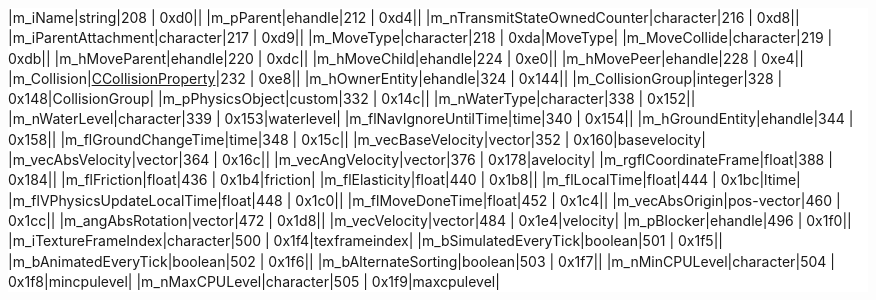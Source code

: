 |m_iName|string|208 \| 0xd0||
|m_pParent|ehandle|212 \| 0xd4||
|m_nTransmitStateOwnedCounter|character|216 \| 0xd8||
|m_iParentAttachment|character|217 \| 0xd9||
|m_MoveType|character|218 \| 0xda|MoveType|
|m_MoveCollide|character|219 \| 0xdb||
|m_hMoveParent|ehandle|220 \| 0xdc||
|m_hMoveChild|ehandle|224 \| 0xe0||
|m_hMovePeer|ehandle|228 \| 0xe4||
|m_Collision|[CCollisionProperty](#CCollisionProperty)|232 \| 0xe8||
|m_hOwnerEntity|ehandle|324 \| 0x144||
|m_CollisionGroup|integer|328 \| 0x148|CollisionGroup|
|m_pPhysicsObject|custom|332 \| 0x14c||
|m_nWaterType|character|338 \| 0x152||
|m_nWaterLevel|character|339 \| 0x153|waterlevel|
|m_flNavIgnoreUntilTime|time|340 \| 0x154||
|m_hGroundEntity|ehandle|344 \| 0x158||
|m_flGroundChangeTime|time|348 \| 0x15c||
|m_vecBaseVelocity|vector|352 \| 0x160|basevelocity|
|m_vecAbsVelocity|vector|364 \| 0x16c||
|m_vecAngVelocity|vector|376 \| 0x178|avelocity|
|m_rgflCoordinateFrame|float|388 \| 0x184||
|m_flFriction|float|436 \| 0x1b4|friction|
|m_flElasticity|float|440 \| 0x1b8||
|m_flLocalTime|float|444 \| 0x1bc|ltime|
|m_flVPhysicsUpdateLocalTime|float|448 \| 0x1c0||
|m_flMoveDoneTime|float|452 \| 0x1c4||
|m_vecAbsOrigin|pos-vector|460 \| 0x1cc||
|m_angAbsRotation|vector|472 \| 0x1d8||
|m_vecVelocity|vector|484 \| 0x1e4|velocity|
|m_pBlocker|ehandle|496 \| 0x1f0||
|m_iTextureFrameIndex|character|500 \| 0x1f4|texframeindex|
|m_bSimulatedEveryTick|boolean|501 \| 0x1f5||
|m_bAnimatedEveryTick|boolean|502 \| 0x1f6||
|m_bAlternateSorting|boolean|503 \| 0x1f7||
|m_nMinCPULevel|character|504 \| 0x1f8|mincpulevel|
|m_nMaxCPULevel|character|505 \| 0x1f9|maxcpulevel|